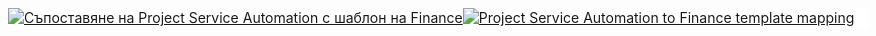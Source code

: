 <span data-ttu-id="f66a6-175">[![Съпоставяне на Project Service Automation с шаблон на Finance](./media/ProjectExpenseCategoriesToFinOpsMapping.jpg)](./media/ProjectExpenseCategoriesToFinOpsMapping.jpg)</span><span class="sxs-lookup"><span data-stu-id="f66a6-175">[![Project Service Automation to Finance template mapping](./media/ProjectExpenseCategoriesToFinOpsMapping.jpg)](./media/ProjectExpenseCategoriesToFinOpsMapping.jpg)</span></span>
